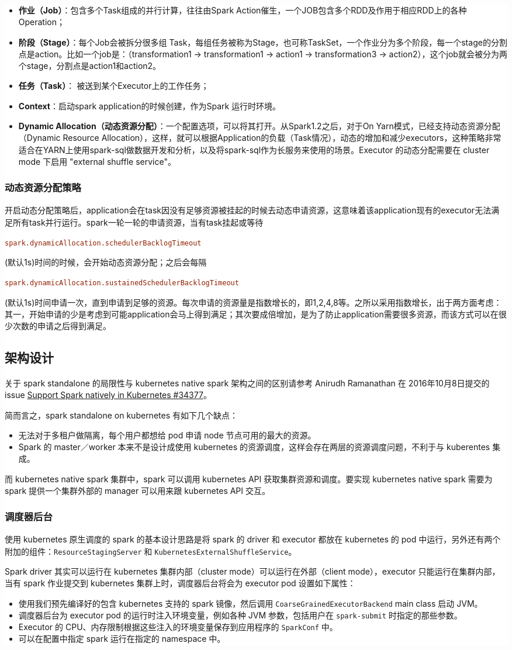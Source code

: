 - **作业（Job）**：包含多个Task组成的并行计算，往往由Spark Action催生，一个JOB包含多个RDD及作用于相应RDD上的各种Operation；

- **阶段（Stage）**：每个Job会被拆分很多组 Task，每组任务被称为Stage，也可称TaskSet，一个作业分为多个阶段，每一个stage的分割点是action。比如一个job是：（transformation1 -> transformation1 -> action1 -> transformation3 -> action2），这个job就会被分为两个stage，分割点是action1和action2。

- **任务（Task）**： 被送到某个Executor上的工作任务；

- **Context**：启动spark application的时候创建，作为Spark 运行时环境。

- **Dynamic Allocation（动态资源分配）**：一个配置选项，可以将其打开。从Spark1.2之后，对于On Yarn模式，已经支持动态资源分配（Dynamic Resource Allocation），这样，就可以根据Application的负载（Task情况），动态的增加和减少executors，这种策略非常适合在YARN上使用spark-sql做数据开发和分析，以及将spark-sql作为长服务来使用的场景。Executor 的动态分配需要在 cluster mode 下启用 "external shuffle service"。

### 动态资源分配策略

开启动态分配策略后，application会在task因没有足够资源被挂起的时候去动态申请资源，这意味着该application现有的executor无法满足所有task并行运行。spark一轮一轮的申请资源，当有task挂起或等待 

  ```ini
  spark.dynamicAllocation.schedulerBacklogTimeout
  ```

(默认1s)时间的时候，会开始动态资源分配；之后会每隔 	

  ```ini
  spark.dynamicAllocation.sustainedSchedulerBacklogTimeout
  ```

  (默认1s)时间申请一次，直到申请到足够的资源。每次申请的资源量是指数增长的，即1,2,4,8等。之所以采用指数增长，出于两方面考虑：其一，开始申请的少是考虑到可能application会马上得到满足；其次要成倍增加，是为了防止application需要很多资源，而该方式可以在很少次数的申请之后得到满足。

## 架构设计

关于 spark standalone 的局限性与 kubernetes native spark 架构之间的区别请参考 Anirudh Ramanathan 在 2016年10月8日提交的 issue [Support Spark natively in Kubernetes #34377](https://github.com/kubernetes/kubernetes/issues/34377)。

简而言之，spark standalone on kubernetes 有如下几个缺点：

- 无法对于多租户做隔离，每个用户都想给 pod 申请 node 节点可用的最大的资源。
- Spark 的 master／worker 本来不是设计成使用 kubernetes 的资源调度，这样会存在两层的资源调度问题，不利于与 kuberentes 集成。

而 kubernetes native spark 集群中，spark 可以调用 kubernetes API 获取集群资源和调度。要实现 kubernetes native spark 需要为 spark 提供一个集群外部的 manager 可以用来跟 kubernetes API 交互。

### 调度器后台

使用 kubernetes 原生调度的 spark 的基本设计思路是将 spark 的 driver 和 executor 都放在 kubernetes 的 pod 中运行，另外还有两个附加的组件：`ResourceStagingServer` 和 `KubernetesExternalShuffleService`。

Spark driver 其实可以运行在 kubernetes 集群内部（cluster mode）可以运行在外部（client mode），executor 只能运行在集群内部，当有 spark 作业提交到 kubernetes 集群上时，调度器后台将会为 executor pod 设置如下属性：

- 使用我们预先编译好的包含 kubernetes 支持的 spark 镜像，然后调用 `CoarseGrainedExecutorBackend` main class 启动 JVM。
- 调度器后台为 executor pod 的运行时注入环境变量，例如各种 JVM 参数，包括用户在 `spark-submit` 时指定的那些参数。
- Executor 的 CPU、内存限制根据这些注入的环境变量保存到应用程序的 `SparkConf` 中。
- 可以在配置中指定 spark 运行在指定的 namespace 中。
